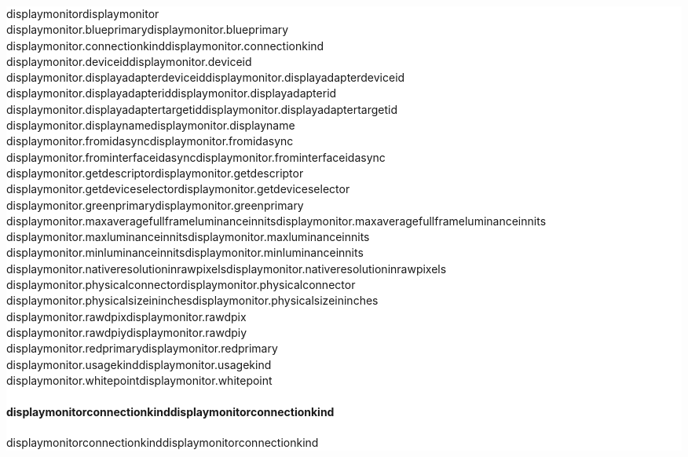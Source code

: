 <span data-ttu-id="a44e9-325">displaymonitor</span><span class="sxs-lookup"><span data-stu-id="a44e9-325">displaymonitor</span></span> <br> <span data-ttu-id="a44e9-326">displaymonitor.blueprimary</span><span class="sxs-lookup"><span data-stu-id="a44e9-326">displaymonitor.blueprimary</span></span> <br> <span data-ttu-id="a44e9-327">displaymonitor.connectionkind</span><span class="sxs-lookup"><span data-stu-id="a44e9-327">displaymonitor.connectionkind</span></span> <br> <span data-ttu-id="a44e9-328">displaymonitor.deviceid</span><span class="sxs-lookup"><span data-stu-id="a44e9-328">displaymonitor.deviceid</span></span> <br> <span data-ttu-id="a44e9-329">displaymonitor.displayadapterdeviceid</span><span class="sxs-lookup"><span data-stu-id="a44e9-329">displaymonitor.displayadapterdeviceid</span></span> <br> <span data-ttu-id="a44e9-330">displaymonitor.displayadapterid</span><span class="sxs-lookup"><span data-stu-id="a44e9-330">displaymonitor.displayadapterid</span></span> <br> <span data-ttu-id="a44e9-331">displaymonitor.displayadaptertargetid</span><span class="sxs-lookup"><span data-stu-id="a44e9-331">displaymonitor.displayadaptertargetid</span></span> <br> <span data-ttu-id="a44e9-332">displaymonitor.displayname</span><span class="sxs-lookup"><span data-stu-id="a44e9-332">displaymonitor.displayname</span></span> <br> <span data-ttu-id="a44e9-333">displaymonitor.fromidasync</span><span class="sxs-lookup"><span data-stu-id="a44e9-333">displaymonitor.fromidasync</span></span> <br> <span data-ttu-id="a44e9-334">displaymonitor.frominterfaceidasync</span><span class="sxs-lookup"><span data-stu-id="a44e9-334">displaymonitor.frominterfaceidasync</span></span> <br> <span data-ttu-id="a44e9-335">displaymonitor.getdescriptor</span><span class="sxs-lookup"><span data-stu-id="a44e9-335">displaymonitor.getdescriptor</span></span> <br> <span data-ttu-id="a44e9-336">displaymonitor.getdeviceselector</span><span class="sxs-lookup"><span data-stu-id="a44e9-336">displaymonitor.getdeviceselector</span></span> <br> <span data-ttu-id="a44e9-337">displaymonitor.greenprimary</span><span class="sxs-lookup"><span data-stu-id="a44e9-337">displaymonitor.greenprimary</span></span> <br> <span data-ttu-id="a44e9-338">displaymonitor.maxaveragefullframeluminanceinnits</span><span class="sxs-lookup"><span data-stu-id="a44e9-338">displaymonitor.maxaveragefullframeluminanceinnits</span></span> <br> <span data-ttu-id="a44e9-339">displaymonitor.maxluminanceinnits</span><span class="sxs-lookup"><span data-stu-id="a44e9-339">displaymonitor.maxluminanceinnits</span></span> <br> <span data-ttu-id="a44e9-340">displaymonitor.minluminanceinnits</span><span class="sxs-lookup"><span data-stu-id="a44e9-340">displaymonitor.minluminanceinnits</span></span> <br> <span data-ttu-id="a44e9-341">displaymonitor.nativeresolutioninrawpixels</span><span class="sxs-lookup"><span data-stu-id="a44e9-341">displaymonitor.nativeresolutioninrawpixels</span></span> <br> <span data-ttu-id="a44e9-342">displaymonitor.physicalconnector</span><span class="sxs-lookup"><span data-stu-id="a44e9-342">displaymonitor.physicalconnector</span></span> <br> <span data-ttu-id="a44e9-343">displaymonitor.physicalsizeininches</span><span class="sxs-lookup"><span data-stu-id="a44e9-343">displaymonitor.physicalsizeininches</span></span> <br> <span data-ttu-id="a44e9-344">displaymonitor.rawdpix</span><span class="sxs-lookup"><span data-stu-id="a44e9-344">displaymonitor.rawdpix</span></span> <br> <span data-ttu-id="a44e9-345">displaymonitor.rawdpiy</span><span class="sxs-lookup"><span data-stu-id="a44e9-345">displaymonitor.rawdpiy</span></span> <br> <span data-ttu-id="a44e9-346">displaymonitor.redprimary</span><span class="sxs-lookup"><span data-stu-id="a44e9-346">displaymonitor.redprimary</span></span> <br> <span data-ttu-id="a44e9-347">displaymonitor.usagekind</span><span class="sxs-lookup"><span data-stu-id="a44e9-347">displaymonitor.usagekind</span></span> <br> <span data-ttu-id="a44e9-348">displaymonitor.whitepoint</span><span class="sxs-lookup"><span data-stu-id="a44e9-348">displaymonitor.whitepoint</span></span>

#### [<a name="displaymonitorconnectionkind"></a><span data-ttu-id="a44e9-349">displaymonitorconnectionkind</span><span class="sxs-lookup"><span data-stu-id="a44e9-349">displaymonitorconnectionkind</span></span>](https://docs.microsoft.com/uwp/api/windows.devices.display.displaymonitorconnectionkind)

<span data-ttu-id="a44e9-350">displaymonitorconnectionkind</span><span class="sxs-lookup"><span data-stu-id="a44e9-350">displaymonitorconnectionkind</span></span>
